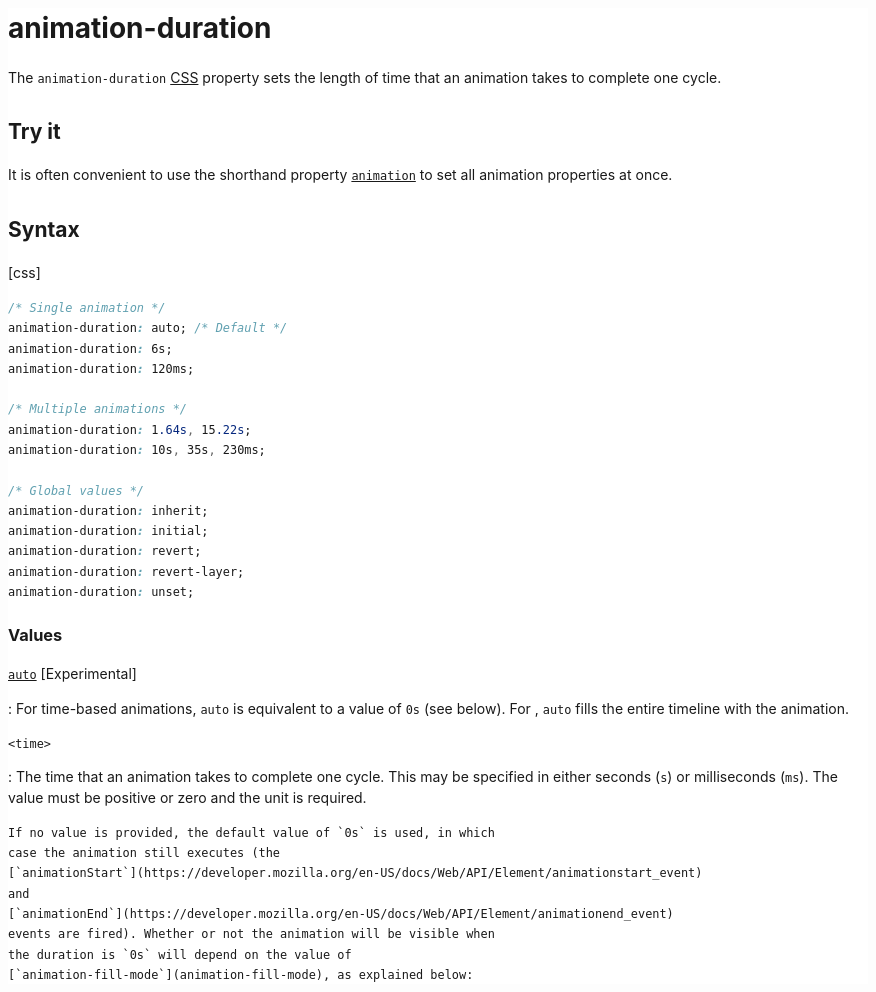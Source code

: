 animation-duration
==================

The `animation-duration`
[CSS](https://developer.mozilla.org/en-US/docs/Web/CSS) property sets
the length of time that an animation takes to complete one cycle.

Try it
------

It is often convenient to use the shorthand property
[`animation`](animation.md) to set all animation properties at once.

Syntax
------

[css]

```css
/* Single animation */
animation-duration: auto; /* Default */
animation-duration: 6s;
animation-duration: 120ms;

/* Multiple animations */
animation-duration: 1.64s, 15.22s;
animation-duration: 10s, 35s, 230ms;

/* Global values */
animation-duration: inherit;
animation-duration: initial;
animation-duration: revert;
animation-duration: revert-layer;
animation-duration: unset;
```

### Values

[`auto`](#auto) [Experimental]

:   For time-based animations, `auto` is equivalent to a value of `0s`
    (see below). For [](css_scroll-driven_animations.md), `auto` fills the entire
    timeline with the animation.

`<time>`

:   The time that an animation takes to complete one cycle. This may be
    specified in either seconds (`s`) or milliseconds (`ms`). The value
    must be positive or zero and the unit is required.

    If no value is provided, the default value of `0s` is used, in which
    case the animation still executes (the
    [`animationStart`](https://developer.mozilla.org/en-US/docs/Web/API/Element/animationstart_event)
    and
    [`animationEnd`](https://developer.mozilla.org/en-US/docs/Web/API/Element/animationend_event)
    events are fired). Whether or not the animation will be visible when
    the duration is `0s` will depend on the value of
    [`animation-fill-mode`](animation-fill-mode), as explained below:

